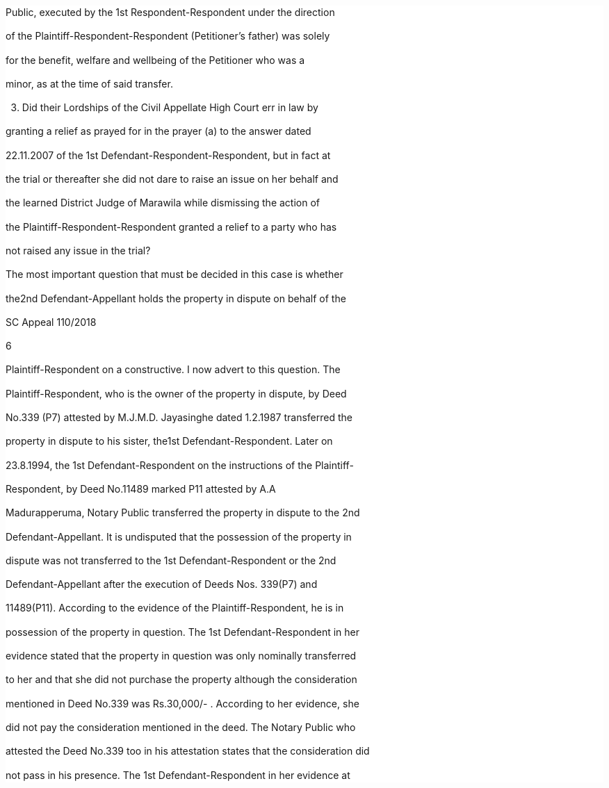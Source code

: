 Public, executed by the 1st Respondent-Respondent under the direction

of the Plaintiff-Respondent-Respondent (Petitioner’s father) was solely

for the benefit, welfare and wellbeing of the Petitioner who was a

minor, as at the time of said transfer.

3. Did their Lordships of the Civil Appellate High Court err in law by

granting a relief as prayed for in the prayer (a) to the answer dated

22.11.2007 of the 1st Defendant-Respondent-Respondent, but in fact at

the trial or thereafter she did not dare to raise an issue on her behalf and

the learned District Judge of Marawila while dismissing the action of

the Plaintiff-Respondent-Respondent granted a relief to a party who has

not raised any issue in the trial?

The most important question that must be decided in this case is whether

the2nd Defendant-Appellant holds the property in dispute on behalf of the

SC Appeal 110/2018

6

Plaintiff-Respondent on a constructive. I now advert to this question. The

Plaintiff-Respondent, who is the owner of the property in dispute, by Deed

No.339 (P7) attested by M.J.M.D. Jayasinghe dated 1.2.1987 transferred the

property in dispute to his sister, the1st Defendant-Respondent. Later on

23.8.1994, the 1st Defendant-Respondent on the instructions of the Plaintiff-

Respondent, by Deed No.11489 marked P11 attested by A.A

Madurapperuma, Notary Public transferred the property in dispute to the 2nd

Defendant-Appellant. It is undisputed that the possession of the property in

dispute was not transferred to the 1st Defendant-Respondent or the 2nd

Defendant-Appellant after the execution of Deeds Nos. 339(P7) and

11489(P11). According to the evidence of the Plaintiff-Respondent, he is in

possession of the property in question. The 1st Defendant-Respondent in her

evidence stated that the property in question was only nominally transferred

to her and that she did not purchase the property although the consideration

mentioned in Deed No.339 was Rs.30,000/- . According to her evidence, she

did not pay the consideration mentioned in the deed. The Notary Public who

attested the Deed No.339 too in his attestation states that the consideration did

not pass in his presence. The 1st Defendant-Respondent in her evidence at
